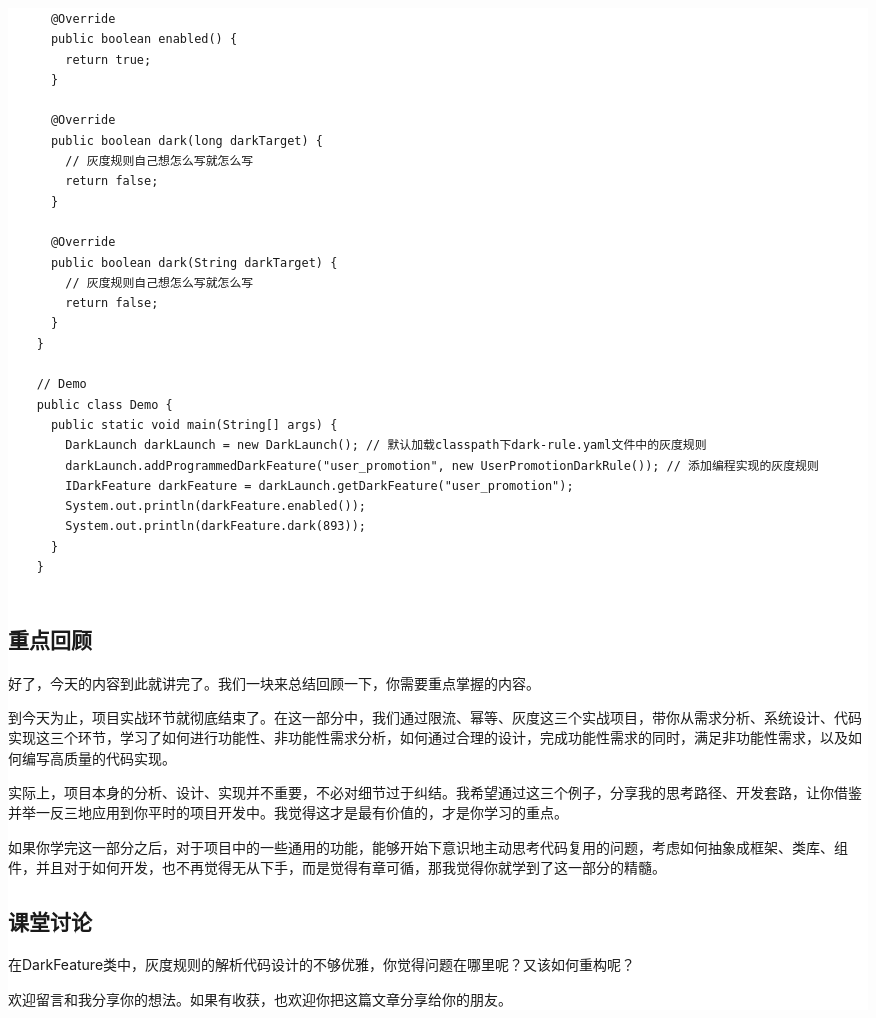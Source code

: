 ```
      @Override
      public boolean enabled() {
        return true;
      }
    
      @Override
      public boolean dark(long darkTarget) {
        // 灰度规则自己想怎么写就怎么写
        return false;
      }
    
      @Override
      public boolean dark(String darkTarget) {
        // 灰度规则自己想怎么写就怎么写
        return false;
      }
    }
    
    // Demo
    public class Demo {
      public static void main(String[] args) {
        DarkLaunch darkLaunch = new DarkLaunch(); // 默认加载classpath下dark-rule.yaml文件中的灰度规则
        darkLaunch.addProgrammedDarkFeature("user_promotion", new UserPromotionDarkRule()); // 添加编程实现的灰度规则
        IDarkFeature darkFeature = darkLaunch.getDarkFeature("user_promotion");
        System.out.println(darkFeature.enabled());
        System.out.println(darkFeature.dark(893));
      }
    }
    

```

## 重点回顾

好了，今天的内容到此就讲完了。我们一块来总结回顾一下，你需要重点掌握的内容。

到今天为止，项目实战环节就彻底结束了。在这一部分中，我们通过限流、幂等、灰度这三个实战项目，带你从需求分析、系统设计、代码实现这三个环节，学习了如何进行功能性、非功能性需求分析，如何通过合理的设计，完成功能性需求的同时，满足非功能性需求，以及如何编写高质量的代码实现。

实际上，项目本身的分析、设计、实现并不重要，不必对细节过于纠结。我希望通过这三个例子，分享我的思考路径、开发套路，让你借鉴并举一反三地应用到你平时的项目开发中。我觉得这才是最有价值的，才是你学习的重点。

如果你学完这一部分之后，对于项目中的一些通用的功能，能够开始下意识地主动思考代码复用的问题，考虑如何抽象成框架、类库、组件，并且对于如何开发，也不再觉得无从下手，而是觉得有章可循，那我觉得你就学到了这一部分的精髓。

## 课堂讨论

在DarkFeature类中，灰度规则的解析代码设计的不够优雅，你觉得问题在哪里呢？又该如何重构呢？

欢迎留言和我分享你的想法。如果有收获，也欢迎你把这篇文章分享给你的朋友。